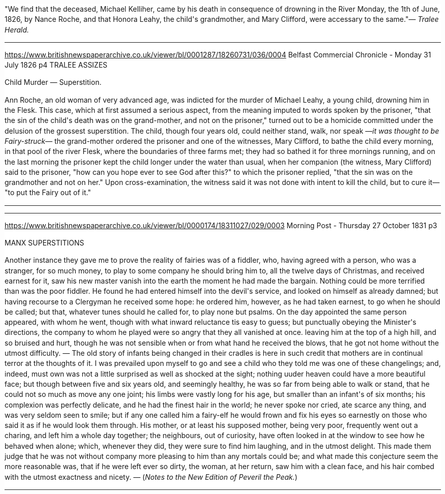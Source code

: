 "We find that the deceased, Michael Kelliher, came by his death in consequence of drowning in the River Monday, the 1th of June, 1826, by Nance Roche, and that Honora Leahy, the child's grandmother, and Mary Clifford, were accessary to the same."— *Tralee Herald.*


---
https://www.britishnewspaperarchive.co.uk/viewer/bl/0001287/18260731/036/0004
Belfast Commercial Chronicle - Monday 31 July 1826
p4
TRALEE ASSIZES

Child Murder — Superstition.

Ann Roche, an old woman of very advanced age, was indicted for the murder of Michael Leahy, a young child, drowning him in the Flesk. This case, which at first assumed a serious aspect, from the meaning imputed to words spoken by the prisoner, "that the sin of the child's death was on the grand-mother, and not on the prisoner," turned out to be a homicide committed under the delusion of the grossest superstition. The child, though four years old, could neither stand, walk, nor speak —*it was thought to be Fairy-struck*— the grand-mother ordered the prisoner and one of the witnesses, Mary Clifford, to bathe the child every morning, in that pool of the river Flesk, where the boundaries of three farms met; they had so bathed it for three mornings running, and on the last morning the prisoner kept the child longer under the water than usual, when her companion (the witness, Mary Clifford) said to the prisoner, "how can you hope ever to see God after this?" to which the prisoner replied, "that the sin was on the grandmother and not on her." Upon cross-examination, the witness said it was not done with intent to kill the child, but to cure it— "to put the Fairy out of it."

---



---
https://www.britishnewspaperarchive.co.uk/viewer/bl/0000174/18311027/029/0003
Morning Post - Thursday 27 October 1831
p3

MANX SUPERSTITIONS

Another instance they gave me to prove the reality of fairies was of a fiddler, who, having agreed with a person, who was a stranger, for so much money, to play to some company he should bring him to, all the twelve days of Christmas, and received earnest for it, saw his new master vanish into the earth the moment he had made the bargain. Nothing could be more terrified than was the poor fiddler. He found he had entered himself into the devil's service, and looked on himself as already damned; but having recourse to a Clergyman he received some hope: he ordered him, however, as he had taken earnest, to go when he should be called; but that, whatever tunes should he called for, to play none but psalms. On the day appointed the same person appeared, with whom he went, though with what inward reluctance tis easy to guess; but punctually obeying the Minister's directions, the company to whom he played were so angry that they all vanished at once. leaving him at the top of a high hill, and so bruised and hurt, though he was not sensible when or from what hand he received the blows, that he got not home without the utmost difficulty. — The old story of infants being changed in their cradles is here in such credit that mothers are in continual terror at the thoughts of it. I was prevailed upon myself to go and see a child who they told me was one of these changelings; and, indeed, must own was not a little surprised as well as shocked at the sight; nothing uuder heaven could have a more beautiful face; but though between five and six years old, and seemingly healthy, he was so far from being able to walk or stand, that he could not so much as move any one joint; his limbs were vastly long for his age, but smaller than an infant's of six months; his complexion was perfectly delicate, and he had the finest hair in the world; he never spoke nor cried, ate scarce any thing, and was very seldom seen to smile; but if any one called him a fairy-elf he would frown and fix his eyes so earnestly on those who said it as if he would look them through. His mother, or at least his supposed mother, being very poor, frequently went out a charing, and left him a whole day together; the neighbours, out of curiosity, have often looked in at the window to see how he behaved when alone; which, whenever they did, they were sure to find him laughing, and in the utmost delight. This made them judge that he was not without company more pleasing to him than any mortals could be; and what made this conjecture seem the more reasonable was, that if he were left ever so dirty, the woman, at her return, saw him with a clean face, and his hair combed with the utmost exactness and nicety. — (*Notes to the New Edition of Peveril the Peak.*)

---